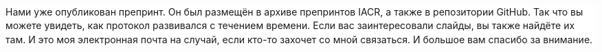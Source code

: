 Нами уже опубликован препринт. Он был размещён в архиве препринтов IACR, а также в репозитории GitHub. Так что вы можете увидеть, как протокол развивался с течением времени. Если вас заинтересовали слайды, вы также найдёте их там. И это моя электронная почта на случай, если кто-то захочет со мной связаться. И большое вам спасибо за внимание.
